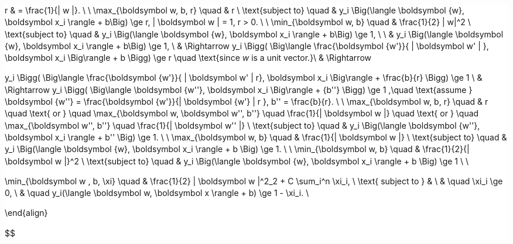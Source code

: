  r & = \frac{1}{\| w \|}. \\
 \\
 \max_{\boldsymbol w, b, r} \quad & r \\
 \text{subject to} \quad & y_i \Big(\langle  \boldsymbol {w}, \boldsymbol x_i \rangle + b\Big) \ge r, \| \boldsymbol w \| = 1, r > 0. \\ \\
 \min_{\boldsymbol w, b} \quad & \frac{1}{2} \| w\|^2 \\
 \text{subject to} \quad & y_i \Big(\langle  \boldsymbol {w}, \boldsymbol x_i \rangle + b\Big) \ge 1, \\ \\
& y_i \Big(\langle  \boldsymbol {w}, \boldsymbol x_i \rangle + b\Big) \ge 1, \\
& \Rightarrow
y_i \Bigg(
\Big\langle  \frac{\boldsymbol {w'}}{ \| \boldsymbol w' \| }, \boldsymbol x_i \Big\rangle + b
  \Bigg) \ge r \quad \text{since $w$ is a unit vector.}\\
  & \Rightarrow

  y_i \Bigg(
  \Big\langle  \frac{\boldsymbol {w'}}{ \| \boldsymbol w' \| r}, \boldsymbol x_i \Big\rangle + \frac{b}{r}
    \Bigg) \ge 1 \\
& \Rightarrow
y_i \Bigg(
\Big\langle  \boldsymbol {w''}, \boldsymbol x_i \Big\rangle + {b''}
  \Bigg) \ge 1 ,\quad \text{assume } \boldsymbol {w''} = \frac{\boldsymbol {w'}}{\| \boldsymbol {w'} \| r }, b'' = \frac{b}{r}. \\
  \\
  \max_{\boldsymbol w, b, r} \quad & r \quad \text{ or } \quad \max_{\boldsymbol w, \boldsymbol w'', b''} \quad \frac{1}{\| \boldsymbol w \|} \quad \text{ or } \quad \max_{\boldsymbol w'', b''} \quad \frac{1}{\| \boldsymbol w'' \|} \\
  \text{subject to} \quad & y_i \Big(\langle  \boldsymbol {w''}, \boldsymbol x_i \rangle + b'' \Big) \ge 1.  \\ \\
   \max_{\boldsymbol w, b} \quad & \frac{1}{\| \boldsymbol w \|} \\
  \text{subject to} \quad & y_i \Big(\langle  \boldsymbol {w}, \boldsymbol x_i \rangle + b \Big) \ge 1.  \\ \\
  \min_{\boldsymbol w, b} \quad & \frac{1}{2}{\| \boldsymbol w \|}^2 \\
 \text{subject to} \quad & y_i \Big(\langle  \boldsymbol {w}, \boldsymbol x_i \rangle + b \Big) \ge 1  \\ \\

 \min_{\boldsymbol w , b, \xi} \quad & \frac{1}{2} \| \boldsymbol w \|^2_2 + C \sum_i^n \xi_i, \\
 \text{ subject to } & \\
& \quad \xi_i \ge 0, \\
& \quad y_i(\langle \boldsymbol w, \boldsymbol x \rangle + b) \ge 1 - \xi_i. \\

\end{align}

$$
